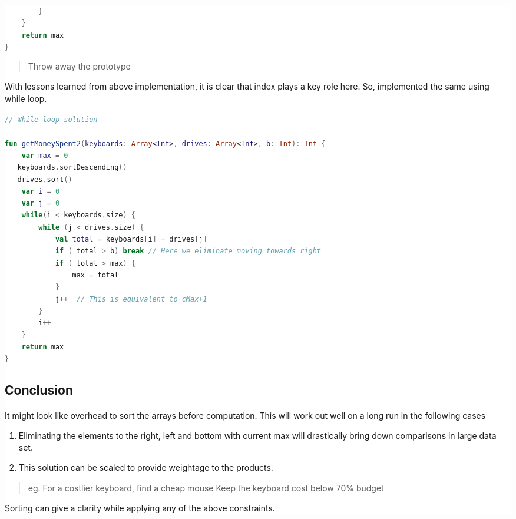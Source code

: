 ```kotlin
        } 
    }
    return max
}
```



> Throw away the prototype

With lessons learned from above implementation, it is clear that index plays a key role here. So, implemented the same using while loop.



```kotlin
// While loop solution

fun getMoneySpent2(keyboards: Array<Int>, drives: Array<Int>, b: Int): Int {
    var max = 0
   keyboards.sortDescending()
   drives.sort()
    var i = 0
    var j = 0
    while(i < keyboards.size) {
        while (j < drives.size) {
            val total = keyboards[i] + drives[j]
            if ( total > b) break // Here we eliminate moving towards right
            if ( total > max) {
                max = total
            }
            j++  // This is equivalent to cMax+1
        }
        i++
    }
    return max
}
```

## Conclusion

It might look like overhead to sort the arrays before computation. This will work out well on a long run in the following cases

1. Eliminating the elements to the right, left and bottom with current max will drastically bring down comparisons in large data set. 

2. This solution can be scaled to provide weightage to the products. 
> eg. For a costlier keyboard, find a cheap mouse
>     Keep the keyboard cost below 70% budget

Sorting can give a clarity while applying any of the above constraints. 